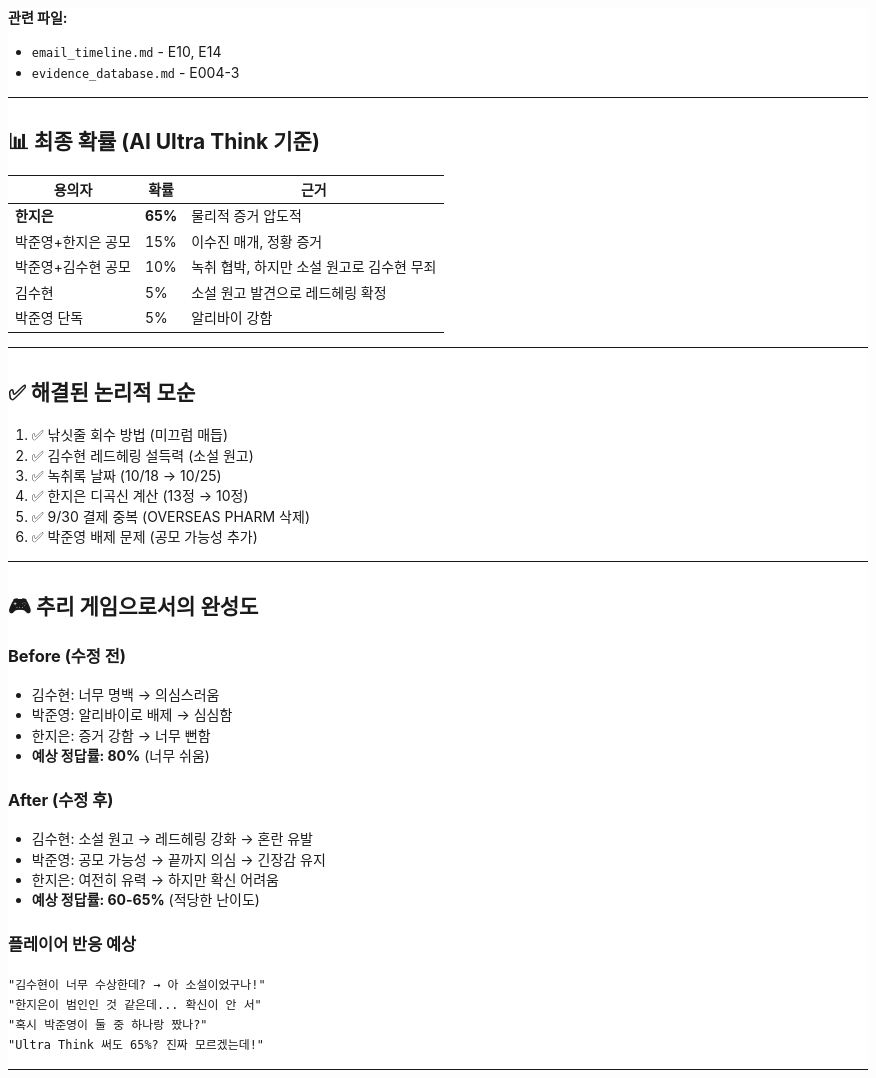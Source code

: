 **관련 파일:**
- `email_timeline.md` - E10, E14
- `evidence_database.md` - E004-3

---

## 📊 최종 확률 (AI Ultra Think 기준)

| 용의자 | 확률 | 근거 |
|--------|------|------|
| **한지은** | **65%** | 물리적 증거 압도적 |
| 박준영+한지은 공모 | 15% | 이수진 매개, 정황 증거 |
| 박준영+김수현 공모 | 10% | 녹취 협박, 하지만 소설 원고로 김수현 무죄 |
| 김수현 | 5% | 소설 원고 발견으로 레드헤링 확정 |
| 박준영 단독 | 5% | 알리바이 강함 |

---

## ✅ 해결된 논리적 모순

1. ✅ 낚싯줄 회수 방법 (미끄럼 매듭)
2. ✅ 김수현 레드헤링 설득력 (소설 원고)
3. ✅ 녹취록 날짜 (10/18 → 10/25)
4. ✅ 한지은 디곡신 계산 (13정 → 10정)
5. ✅ 9/30 결제 중복 (OVERSEAS PHARM 삭제)
6. ✅ 박준영 배제 문제 (공모 가능성 추가)

---

## 🎮 추리 게임으로서의 완성도

### Before (수정 전)
- 김수현: 너무 명백 → 의심스러움
- 박준영: 알리바이로 배제 → 심심함
- 한지은: 증거 강함 → 너무 뻔함
- **예상 정답률: 80%** (너무 쉬움)

### After (수정 후)
- 김수현: 소설 원고 → 레드헤링 강화 → 혼란 유발
- 박준영: 공모 가능성 → 끝까지 의심 → 긴장감 유지
- 한지은: 여전히 유력 → 하지만 확신 어려움
- **예상 정답률: 60-65%** (적당한 난이도)

### 플레이어 반응 예상
```
"김수현이 너무 수상한데? → 아 소설이었구나!"
"한지은이 범인인 것 같은데... 확신이 안 서"
"혹시 박준영이 둘 중 하나랑 짰나?"
"Ultra Think 써도 65%? 진짜 모르겠는데!"
```

---